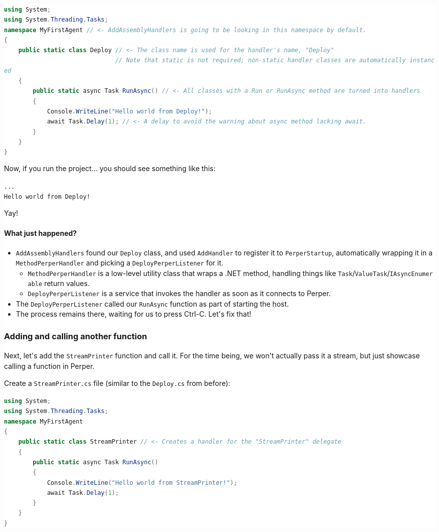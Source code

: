 ```c#
using System;
using System.Threading.Tasks;
namespace MyFirstAgent // <- AddAssemblyHandlers is going to be looking in this namespace by default.
{
    public static class Deploy // <- The class name is used for the handler's name, "Deploy"
                               // Note that static is not required; non-static handler classes are automatically instanced
    {
        public static async Task RunAsync() // <- All classes with a Run or RunAsync method are turned into handlers
        {
            Console.WriteLine("Hello world from Deploy!");
            await Task.Delay(1); // <- A delay to avoid the warning about async method lacking await.
        }
    }
}
```

Now, if you run the project... you should see something like this:
```
...
Hello world from Deploy!
```

Yay!

#### What just happened?

* `AddAssemblyHandlers` found our `Deploy` class, and used `AddHandler` to register it to `PerperStartup`, automatically wrapping it in a `MethodPerperHandler` and picking a `DeployPerperListener` for it.
  * `MethodPerperHandler` is a low-level utility class that wraps a .NET method, handling things like `Task`/`ValueTask`/`IAsyncEnumerable` return values.
  * `DeployPerperListener` is a service that invokes the handler as soon as it connects to Perper.
* The `DeployPerperListener` called our `RunAsync` function as part of starting the host.
* The process remains there, waiting for us to press Ctrl-C. Let's fix that!

### Adding and calling another function

Next, let's add the `StreamPrinter` function and call it. For the time being, we won't actually pass it a stream, but just showcase calling a function in Perper.

Create a `StreamPrinter.cs` file (similar to the `Deploy.cs` from before):

```c#
using System;
using System.Threading.Tasks;
namespace MyFirstAgent
{
    public static class StreamPrinter // <- Creates a handler for the "StreamPrinter" delegate
    {
        public static async Task RunAsync()
        {
            Console.WriteLine("Hello world from StreamPrinter!");
            await Task.Delay(1);
        }
    }
}
```
